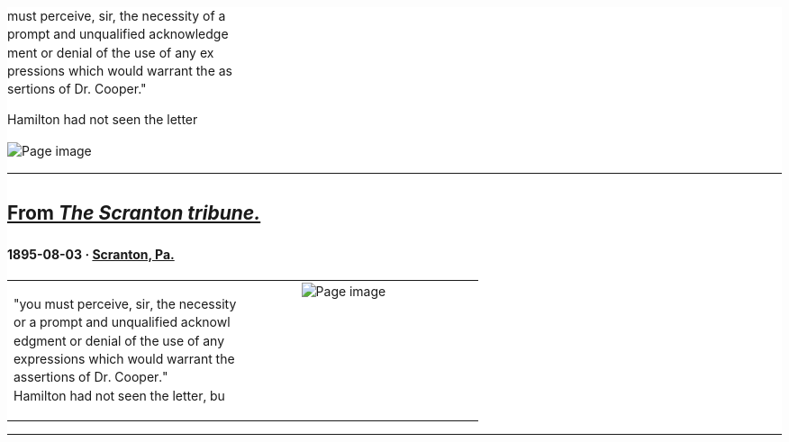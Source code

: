   
must perceive, sir, the necessity of a  
prompt and unqualified acknowledge­  
ment or denial of the use of any ex­  
pressions which would warrant the as­  
sertions of Dr. Cooper.&quot;  
  
Hamilton had not seen the letter
</td><td style="width: 50%; max-height: 75%; margin: auto; display: block;">
<img alt="Page image" src="https://tile.loc.gov/image-services/iiif/service:ndnp:ndhi:batch_ndhi_krypton_ver01:data:sn88076086:00199918382:1895051101:0017/pct:52.00745473908413,14.791993427440437,13.903088391906284,3.0995593397565164/!600,600/0/default.jpg"/>
</td>
</tr></table>

---

## [From _The Scranton tribune._](https://www.loc.gov/resource/sn84026355/1895-08-03/ed-1/?sp=8)

#### 1895-08-03 &middot; [Scranton, Pa.](http://dbpedia.org/resource/Scranton%2C_Pennsylvania)

<table style="width: 100%;"><tr><td style="width: 50%">

  
&quot;you must perceive, sir, the necessity  
or a prompt and unqualified acknowl  
edgment or denial of the use of any  
expressions which would warrant the  
assertions of Dr. Cooper.&quot;  
Hamilton had not seen the letter, bu
</td><td style="width: 50%; max-height: 75%; margin: auto; display: block;">
<img alt="Page image" src="https://tile.loc.gov/image-services/iiif/service:ndnp:pst:batch_pst_nittany_ver01:data:sn84026355:00212478088:1895080301:0267/pct:19.427072826306233,72.47183196550286,12.527738551543273,2.7542078174989566/!600,600/0/default.jpg"/>
</td>
</tr></table>

---

